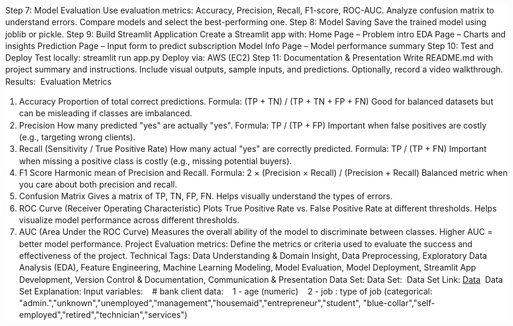 Step 7: Model Evaluation
Use evaluation metrics: Accuracy, Precision, Recall, F1-score, ROC-AUC.
Analyze confusion matrix to understand errors.
Compare models and select the best-performing one.
Step 8: Model Saving
Save the trained model using joblib or pickle.
Step 9: Build Streamlit Application
Create a Streamlit app with:
Home Page – Problem intro
EDA Page – Charts and insights
Prediction Page – Input form to predict subscription
Model Info Page – Model performance summary
Step 10: Test and Deploy
Test locally: streamlit run app.py
Deploy via: AWS (EC2)
Step 11: Documentation \& Presentation
Write README.md with project summary and instructions.
Include visual outputs, sample inputs, and predictions.
Optionally, record a video walkthrough.
Results: 
Evaluation Metrics

1. Accuracy
Proportion of total correct predictions.
Formula: (TP + TN) / (TP + TN + FP + FN)
Good for balanced datasets but can be misleading if classes are imbalanced.
2. Precision
How many predicted "yes" are actually "yes".
Formula: TP / (TP + FP)
Important when false positives are costly (e.g., targeting wrong clients).
3. Recall (Sensitivity / True Positive Rate)
How many actual "yes" are correctly predicted.
Formula: TP / (TP + FN)
Important when missing a positive class is costly (e.g., missing potential buyers).
4. F1 Score
Harmonic mean of Precision and Recall.
Formula: 2 × (Precision × Recall) / (Precision + Recall)
Balanced metric when you care about both precision and recall.
5. Confusion Matrix
Gives a matrix of TP, TN, FP, FN.
Helps visually understand the types of errors.
6. ROC Curve (Receiver Operating Characteristic)
Plots True Positive Rate vs. False Positive Rate at different thresholds.
Helps visualize model performance across different thresholds.
7. AUC (Area Under the ROC Curve)
Measures the overall ability of the model to discriminate between classes.
Higher AUC = better model performance.
Project Evaluation metrics:
Define the metrics or criteria used to evaluate the success and effectiveness of the project.
Technical Tags:
Data Understanding \& Domain Insight, Data Preprocessing, Exploratory Data Analysis (EDA), Feature Engineering, Machine Learning Modeling, Model Evaluation, Model Deployment, Streamlit App Development, Version Control \& Documentation, Communication \& Presentation
Data Set:
Data Set: 
Data Set Link: [Data](https://drive.google.com/file/d/1mZNXQHL8xqjPxFZFwcreVZqypzbvf77j/view?usp=sharing) 
Data Set Explanation:
Input variables:
   \# bank client data:
   1 - age (numeric)
   2 - job : type of job (categorical: "admin.","unknown","unemployed","management","housemaid","entrepreneur","student", "blue-collar","self-employed","retired","technician","services") 